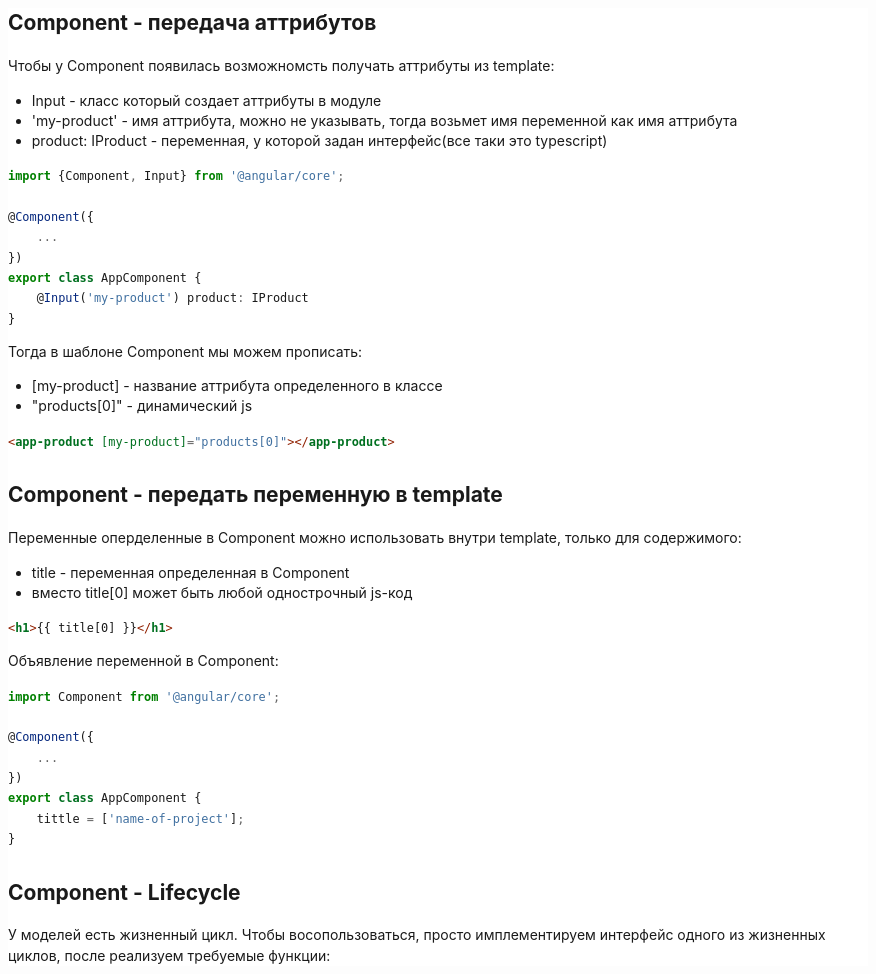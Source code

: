 ## Component - передача аттрибутов

Чтобы у Component появилась возможномсть получать аттрибуты из template:

-   Input - класс который создает аттрибуты в модуле
-   'my-product' - имя аттрибута, можно не указывать, тогда возьмет имя переменной как имя аттрибута
-   product: IProduct - переменная, у которой задан интерфейс(все таки это typescript)

```typescript
import {Component, Input} from '@angular/core';

@Component({
	...
})
export class AppComponent {
	@Input('my-product') product: IProduct
}
```

Тогда в шаблоне Component мы можем прописать:

-   [my-product] - название аттрибута определенного в классе
-   "products[0]" - динамический js

```html
<app-product [my-product]="products[0]"></app-product>
```

## Component - передать переменную в template

Переменные оперделенные в Component можно использовать внутри template, только для содержимого:

-   title - переменная определенная в Component
-   вместо title[0] может быть любой однострочный js-код

```html
<h1>{{ title[0] }}</h1>
```

Объявление переменной в Component:

```typescript
import Component from '@angular/core';

@Component({
	...
})
export class AppComponent {
	tittle = ['name-of-project'];
}
```

## Component - Lifecycle

У моделей есть жизненный цикл. Чтобы восопользоваться, просто имплементируем интерфейс одного из жизненных циклов, после реализуем требуемые функции:

